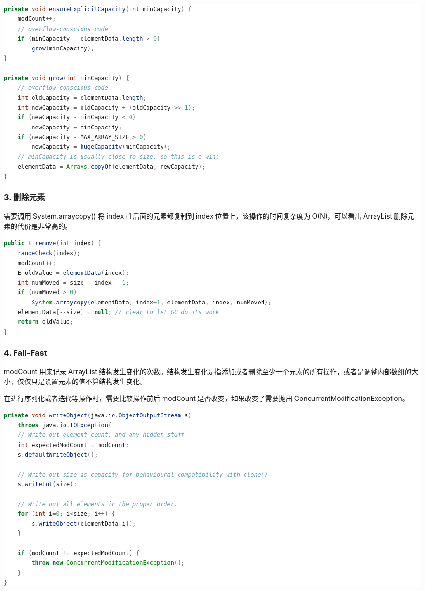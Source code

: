 ```java
private void ensureExplicitCapacity(int minCapacity) {
    modCount++;
    // overflow-conscious code
    if (minCapacity - elementData.length > 0)
        grow(minCapacity);
}

private void grow(int minCapacity) {
    // overflow-conscious code
    int oldCapacity = elementData.length;
    int newCapacity = oldCapacity + (oldCapacity >> 1);
    if (newCapacity - minCapacity < 0)
        newCapacity = minCapacity;
    if (newCapacity - MAX_ARRAY_SIZE > 0)
        newCapacity = hugeCapacity(minCapacity);
    // minCapacity is usually close to size, so this is a win:
    elementData = Arrays.copyOf(elementData, newCapacity);
}
```

### 3. 删除元素

需要调用 System.arraycopy() 将 index+1 后面的元素都复制到 index 位置上，该操作的时间复杂度为 O(N)，可以看出 ArrayList 删除元素的代价是非常高的。

```java
public E remove(int index) {
    rangeCheck(index);
    modCount++;
    E oldValue = elementData(index);
    int numMoved = size - index - 1;
    if (numMoved > 0)
        System.arraycopy(elementData, index+1, elementData, index, numMoved);
    elementData[--size] = null; // clear to let GC do its work
    return oldValue;
}
```

### 4. Fail-Fast

modCount 用来记录 ArrayList 结构发生变化的次数。结构发生变化是指添加或者删除至少一个元素的所有操作，或者是调整内部数组的大小，仅仅只是设置元素的值不算结构发生变化。

在进行序列化或者迭代等操作时，需要比较操作前后 modCount 是否改变，如果改变了需要抛出 ConcurrentModificationException。

```java
private void writeObject(java.io.ObjectOutputStream s)
    throws java.io.IOException{
    // Write out element count, and any hidden stuff
    int expectedModCount = modCount;
    s.defaultWriteObject();

    // Write out size as capacity for behavioural compatibility with clone()
    s.writeInt(size);

    // Write out all elements in the proper order.
    for (int i=0; i<size; i++) {
        s.writeObject(elementData[i]);
    }

    if (modCount != expectedModCount) {
        throw new ConcurrentModificationException();
    }
}
```
